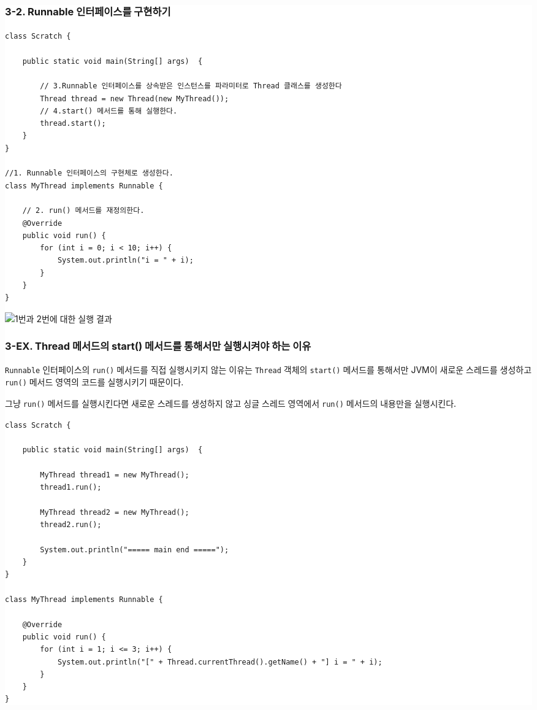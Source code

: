 ### 3-2. Runnable 인터페이스를 구현하기

    class Scratch {
    
        public static void main(String[] args)  {
    
            // 3.Runnable 인터페이스를 상속받은 인스턴스를 파라미터로 Thread 클래스를 생성한다
            Thread thread = new Thread(new MyThread());
            // 4.start() 메서드를 통해 실행한다.
            thread.start();
        }
    }
    
    //1. Runnable 인터페이스의 구현체로 생성한다.
    class MyThread implements Runnable {
    
        // 2. run() 메서드를 재정의한다.
        @Override
        public void run() {
            for (int i = 0; i < 10; i++) {
                System.out.println("i = " + i);
            }
        }
    }
    

![](__GHOST_URL__/content/images/2023/01/image-10.png)1번과 2번에 대한 실행 결과
### 3-EX. Thread 메서드의 start() 메서드를 통해서만 실행시켜야 하는 이유

`Runnable` 인터페이스의 `run()` 메서드를 직접 실행시키지 않는 이유는 `Thread` 객체의 `start()` 메서드를 통해서만 JVM이 새로운 스레드를 생성하고 `run()` 메서드 영역의 코드를 실행시키기 때문이다.

그냥 `run()` 메서드를 실행시킨다면 새로운 스레드를 생성하지 않고 싱글 스레드 영역에서 `run()` 메서드의 내용만을 실행시킨다.

    class Scratch {
    
        public static void main(String[] args)  {
    
            MyThread thread1 = new MyThread();
            thread1.run();
    
            MyThread thread2 = new MyThread();
            thread2.run();
    
            System.out.println("===== main end =====");
        }
    }
    
    class MyThread implements Runnable {
    
        @Override
        public void run() {
            for (int i = 1; i <= 3; i++) {
                System.out.println("[" + Thread.currentThread().getName() + "] i = " + i);
            }
        }
    }
    
